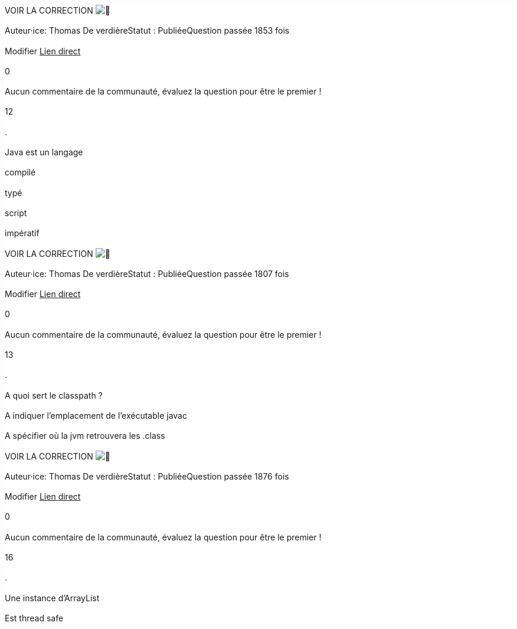 VOIR LA CORRECTION ![🔐](https://cdnjs.cloudflare.com/ajax/libs/twemoji/14.0.2/svg/1f510.svg)

Auteur·ice: Thomas De verdièreStatut : PubliéeQuestion passée 1853 fois

Modifier [Lien direct](https://welovedevs.com/app/fr/tests/-M4-8q311sNrl8ekEsrx/questions/-M4PV6NShV8P6xN_lXh_/)

0

Aucun commentaire de la communauté, évaluez la question pour être le premier !

12

.

Java est un langage

compilé

typé

script

impératif

VOIR LA CORRECTION ![🔐](https://cdnjs.cloudflare.com/ajax/libs/twemoji/14.0.2/svg/1f510.svg)

Auteur·ice: Thomas De verdièreStatut : PubliéeQuestion passée 1807 fois

Modifier [Lien direct](https://welovedevs.com/app/fr/tests/-M4-8q311sNrl8ekEsrx/questions/-M4PV6_Kj_0piBxCvPdw/)

0

Aucun commentaire de la communauté, évaluez la question pour être le premier !

13

.

A quoi sert le classpath ?

A indiquer l’emplacement de l’exécutable javac

A spécifier où la jvm retrouvera les .class

VOIR LA CORRECTION ![🔐](https://cdnjs.cloudflare.com/ajax/libs/twemoji/14.0.2/svg/1f510.svg)

Auteur·ice: Thomas De verdièreStatut : PubliéeQuestion passée 1876 fois

Modifier [Lien direct](https://welovedevs.com/app/fr/tests/-M4-8q311sNrl8ekEsrx/questions/-M4PV6_LusqMrqAYHY9L/)

0

Aucun commentaire de la communauté, évaluez la question pour être le premier !

16

.

Une instance d’ArrayList

Est thread safe
